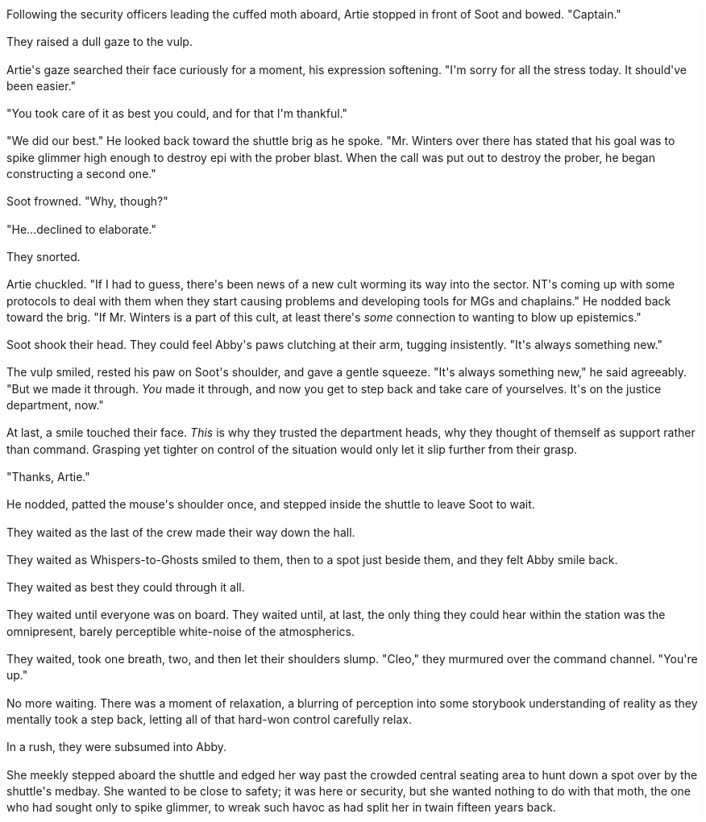 Following the security officers leading the cuffed moth aboard, Artie stopped in front of Soot and bowed. "Captain."

They raised a dull gaze to the vulp.

Artie's gaze searched their face curiously for a moment, his expression softening. "I'm sorry for all the stress today. It should've been easier."

"You took care of it as best you could, and for that I'm thankful."

"We did our best." He looked back toward the shuttle brig as he spoke. "Mr. Winters over there has stated that his goal was to spike glimmer high enough to destroy epi with the prober blast. When the call was put out to destroy the prober, he began constructing a second one."

Soot frowned. "Why, though?"

"He...declined to elaborate."

They snorted.

Artie chuckled. "If I had to guess, there's been news of a new cult worming its way into the sector. NT's coming up with some protocols to deal with them when they start causing problems and developing tools for MGs and chaplains." He nodded back toward the brig. "If Mr. Winters is a part of this cult, at least there's *some* connection to wanting to blow up epistemics."

Soot shook their head. They could feel Abby's paws clutching at their arm, tugging insistently. "It's always something new."

The vulp smiled, rested his paw on Soot's shoulder, and gave a gentle squeeze. "It's always something new," he said agreeably. "But we made it through. *You* made it through, and now you get to step back and take care of yourselves. It's on the justice department, now."

At last, a smile touched their face. *This* is why they trusted the department heads, why they thought of themself as support rather than command. Grasping yet tighter on control of the situation would only let it slip further from their grasp. 

"Thanks, Artie."

He nodded, patted the mouse's shoulder once, and stepped inside the shuttle to leave Soot to wait.

They waited as the last of the crew made their way down the hall.

They waited as Whispers-to-Ghosts smiled to them, then to a spot just beside them, and they felt Abby smile back.

They waited as best they could through it all.

They waited until everyone was on board. They waited until, at last, the only thing they could hear within the station was the omnipresent, barely perceptible white-noise of the atmospherics.

They waited, took one breath, two, and then let their shoulders slump. "Cleo," they murmured over the command channel. "You're up."

No more waiting. There was a moment of relaxation, a blurring of perception into some storybook understanding of reality as they mentally took a step back, letting all of that hard-won control carefully relax.

In a rush, they were subsumed into Abby.

She meekly stepped aboard the shuttle and edged her way past the crowded central seating area to hunt down a spot over by the shuttle's medbay. She wanted to be close to safety; it was here or security, but she wanted nothing to do with that moth, the one who had sought only to spike glimmer, to wreak such havoc as had split her in twain fifteen years back.
